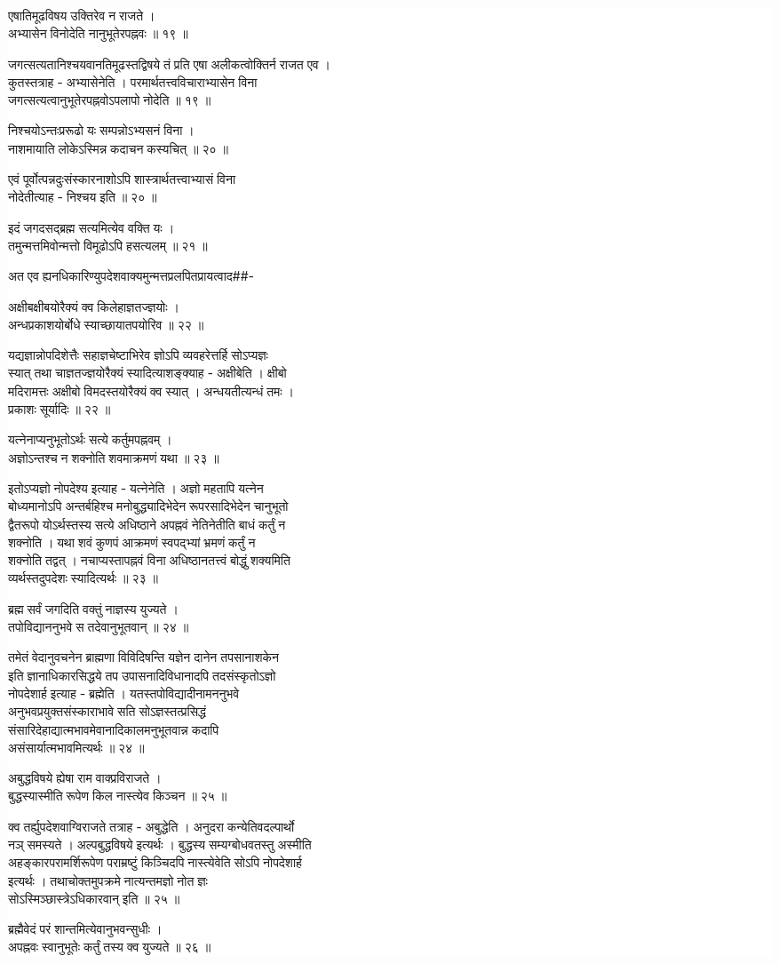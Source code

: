 एषातिमूढविषय उक्तिरेव न राजते ।  
अभ्यासेन विनोदेति नानुभूतेरपह्नवः ॥ १९ ॥  
  
जगत्सत्यतानिश्चयवानतिमूढस्तद्विषये तं प्रति एषा अलीकत्वोक्तिर्न राजत एव ।   
कुतस्तत्राह - अभ्यासेनेति । परमार्थतत्त्वविचाराभ्यासेन विना   
जगत्सत्यत्वानुभूतेरपह्नवोऽपलापो नोदेति ॥ १९ ॥  
  
निश्चयोऽन्तःप्ररूढो यः सम्पन्नोऽभ्यसनं विना ।  
नाशमायाति लोकेऽस्मिन्न कदाचन कस्यचित् ॥ २० ॥  
  
एवं पूर्वोत्पन्नदुःसंस्कारनाशोऽपि शास्त्रार्थतत्त्वाभ्यासं विना   
नोदेतीत्याह - निश्चय इति ॥ २० ॥  
  
इदं जगदसद्ब्रह्म सत्यमित्येव वक्ति यः ।  
तमुन्मत्तमिवोन्मत्तो विमूढोऽपि हसत्यलम् ॥ २१ ॥  
  
अत एव ह्यनधिकारिण्युपदेशवाक्यमुन्मत्तप्रलपितप्रायत्वाद##-  
  
अक्षीबक्षीबयोरैक्यं क्व किलेहाज्ञतज्ज्ञयोः ।  
अन्धप्रकाशयोर्बोधे स्याच्छायातपयोरिव ॥ २२ ॥  
  
यद्यज्ञान्नोपदिशेत्तैः सहाज्ञचेष्टाभिरेव ज्ञोऽपि व्यवहरेत्तर्हि सोऽप्यज्ञः   
स्यात् तथा चाज्ञतज्ज्ञयोरैक्यं स्यादित्याशङ्क्याह - अक्षीबेति । क्षीबो   
मदिरामत्तः अक्षीबो विमदस्तयोरैक्यं क्व स्यात् । अन्धयतीत्यन्धं तमः ।   
प्रकाशः सूर्यादिः ॥ २२ ॥  
  
यत्नेनाप्यनुभूतोऽर्थः सत्ये कर्तुमपह्नवम् ।  
अज्ञोऽन्तश्च न शक्नोति शवमाक्रमणं यथा ॥ २३ ॥  
  
इतोऽप्यज्ञो नोपदेश्य इत्याह - यत्नेनेति । अज्ञो महतापि यत्नेन   
बोध्यमानोऽपि अन्तर्बहिश्च मनोबुद्ध्यादिभेदेन रूपरसादिभेदेन चानुभूतो   
द्वैतरूपो योऽर्थस्तस्य सत्ये अधिष्ठाने अपह्नवं नेतिनेतीति बाधं कर्तुं न   
शक्नोति । यथा शवं कुणपं आक्रमणं स्वपद्भ्यां भ्रमणं कर्तुं न   
शक्नोति तद्वत् । नचाप्यस्तापह्नवं विना अधिष्ठानतत्त्वं बोद्धुं शक्यमिति   
व्यर्थस्तदुपदेशः स्यादित्यर्थः ॥ २३ ॥  
  
ब्रह्म सर्वं जगदिति वक्तुं नाज्ञस्य युज्यते ।  
तपोविद्याननुभवे स तदेवानुभूतवान् ॥ २४ ॥  
  
तमेतं वेदानुवचनेन ब्राह्मणा विविदिषन्ति यज्ञेन दानेन तपसानाशकेन   
इति ज्ञानाधिकारसिद्धये तप उपासनादिविधानादपि तदसंस्कृतोऽज्ञो   
नोपदेशार्ह इत्याह - ब्रह्मेति । यतस्तपोविद्यादीनामननुभवे   
अनुभवप्रयुक्तसंस्काराभावे सति सोऽज्ञस्तत्प्रसिद्धं   
संसारिदेहाद्यात्मभावमेवानादिकालमनुभूतवान्न कदापि   
असंसार्यात्मभावमित्यर्थः ॥ २४ ॥  
  
अबुद्धविषये ह्येषा राम वाक्प्रविराजते ।  
बुद्धस्यास्मीति रूपेण किल नास्त्येव किञ्चन ॥ २५ ॥  
  
क्व तर्ह्युपदेशवाग्विराजते तत्राह - अबुद्धेति । अनुदरा कन्येतिवदल्पार्थो   
नञ् समस्यते । अल्पबुद्धविषये इत्यर्थः । बुद्धस्य सम्यग्बोधवतस्तु अस्मीति   
अहङ्कारपरामर्शिरूपेण पराम्रष्टुं किञ्चिदपि नास्त्येवेति सोऽपि नोपदेशार्ह   
इत्यर्थः । तथाचोक्तमुपक्रमे नात्यन्तमज्ञो नोत ज्ञः   
सोऽस्मिञ्छास्त्रेऽधिकारवान् इति ॥ २५ ॥  
  
ब्रह्मैवेदं परं शान्तमित्येवानुभवन्सुधीः ।  
अपह्नवः स्वानुभूतेः कर्तुं तस्य क्व युज्यते ॥ २६ ॥  
  